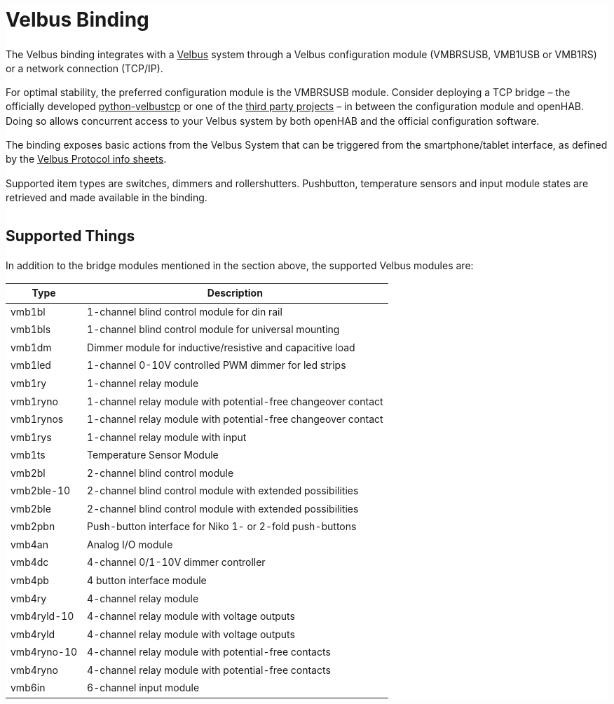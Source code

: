 # Velbus Binding

The Velbus binding integrates with a [Velbus](https://www.velbus.eu/) system through a Velbus configuration module (VMBRSUSB, VMB1USB or VMB1RS) or a network connection (TCP/IP).

For optimal stability, the preferred configuration module is the VMBRSUSB module.
Consider deploying a TCP bridge – the officially developed [python-velbustcp] or one of the [third party projects][3rd-party-servers] – in between the configuration module and openHAB.
Doing so allows concurrent access to your Velbus system by both openHAB and the official configuration software.

[python-velbustcp]: https://github.com/velbus/python-velbustcp
[3rd-party-servers]: https://github.com/StefCoene/velserver/wiki/TCP-server-for-Velbus

The binding exposes basic actions from the Velbus System that can be triggered from the smartphone/tablet interface, as defined by the [Velbus Protocol info sheets](https://github.com/velbus).

Supported item types are switches, dimmers and rollershutters.
Pushbutton, temperature sensors and input module states are retrieved and made available in the binding.

## Supported Things

In addition to the bridge modules mentioned in the section above, the supported Velbus modules are:



| Type         | Description                                                                                |
|--------------|--------------------------------------------------------------------------------------------|
| vmb1bl       | 1-channel blind control module for din rail                                                |
| vmb1bls      | 1-channel blind control module for universal mounting                                      |
| vmb1dm       | Dimmer module for inductive/resistive and capacitive load                                  |
| vmb1led      | 1-channel 0-10V controlled PWM dimmer for led strips                                       |
| vmb1ry       | 1-channel relay module                                                                     |
| vmb1ryno     | 1-channel relay module with potential-free changeover contact                              |
| vmb1rynos    | 1-channel relay module with potential-free changeover contact                              |
| vmb1rys      | 1-channel relay module with input                                                          |
| vmb1ts       | Temperature Sensor Module                                                                  |
| vmb2bl       | 2-channel blind control module                                                             |
| vmb2ble-10   | 2-channel blind control module with extended possibilities                                 |
| vmb2ble      | 2-channel blind control module with extended possibilities                                 |
| vmb2pbn      | Push-button interface for Niko 1- or 2-fold push-buttons                                   |
| vmb4an       | Analog I/O module                                                                          |
| vmb4dc       | 4-channel 0/1-10V dimmer controller                                                        |
| vmb4pb       | 4 button interface module                                                                  |
| vmb4ry       | 4-channel relay module                                                                     |
| vmb4ryld-10  | 4-channel relay module with voltage outputs                                                |
| vmb4ryld     | 4-channel relay module with voltage outputs                                                |
| vmb4ryno-10  | 4-channel relay module with potential-free contacts                                        |
| vmb4ryno     | 4-channel relay module with potential-free contacts                                        |
| vmb6in       | 6-channel input module                                                                     |